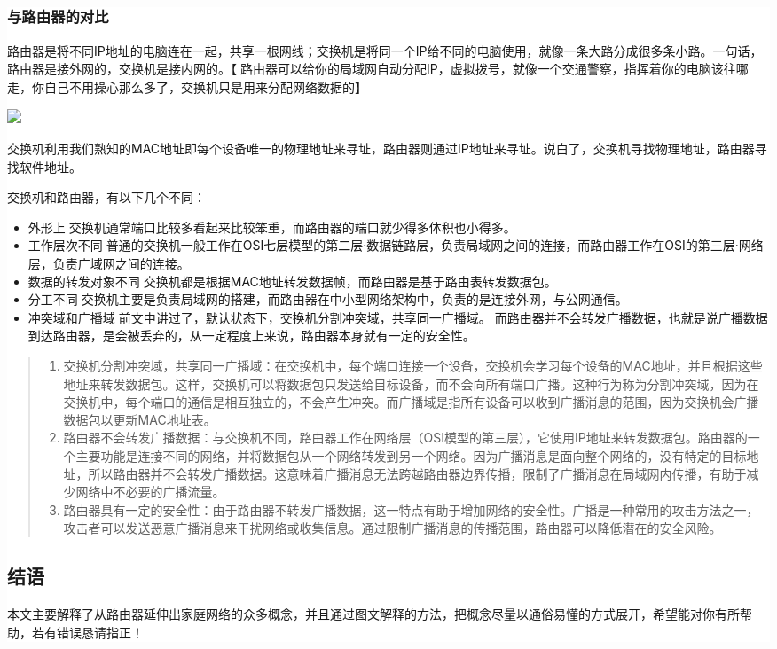 ### 与路由器的对比

路由器是将不同IP地址的电脑连在一起，共享一根网线；交换机是将同一个IP给不同的电脑使用，就像一条大路分成很多条小路。一句话，路由器是接外网的，交换机是接内网的。【 路由器可以给你的局域网自动分配IP，虚拟拨号，就像一个交通警察，指挥着你的电脑该往哪走，你自己不用操心那么多了，交换机只是用来分配网络数据的】

![](/assets/OWBCbov5BodSZvxkwJUcZBionTd.png)

交换机利用我们熟知的MAC地址即每个设备唯一的物理地址来寻址，路由器则通过IP地址来寻址。说白了，交换机寻找物理地址，路由器寻找软件地址。

交换机和路由器，有以下几个不同：

- 外形上
交换机通常端口比较多看起来比较笨重，而路由器的端口就少得多体积也小得多。
- 工作层次不同
普通的交换机一般工作在OSI七层模型的第二层·数据链路层，负责局域网之间的连接，而路由器工作在OSI的第三层·网络层，负责广域网之间的连接。
- 数据的转发对象不同
交换机都是根据MAC地址转发数据帧，而路由器是基于路由表转发数据包。
- 分工不同
交换机主要是负责局域网的搭建，而路由器在中小型网络架构中，负责的是连接外网，与公网通信。
- 冲突域和广播域
前文中讲过了，默认状态下，交换机分割冲突域，共享同一广播域。
而路由器并不会转发广播数据，也就是说广播数据到达路由器，是会被丢弃的，从一定程度上来说，路由器本身就有一定的安全性。

> 1. 交换机分割冲突域，共享同一广播域：在交换机中，每个端口连接一个设备，交换机会学习每个设备的MAC地址，并且根据这些地址来转发数据包。这样，交换机可以将数据包只发送给目标设备，而不会向所有端口广播。这种行为称为分割冲突域，因为在交换机中，每个端口的通信是相互独立的，不会产生冲突。而广播域是指所有设备可以收到广播消息的范围，因为交换机会广播数据包以更新MAC地址表。
> 2. 路由器不会转发广播数据：与交换机不同，路由器工作在网络层（OSI模型的第三层），它使用IP地址来转发数据包。路由器的一个主要功能是连接不同的网络，并将数据包从一个网络转发到另一个网络。因为广播消息是面向整个网络的，没有特定的目标地址，所以路由器并不会转发广播数据。这意味着广播消息无法跨越路由器边界传播，限制了广播消息在局域网内传播，有助于减少网络中不必要的广播流量。
> 3. 路由器具有一定的安全性：由于路由器不转发广播数据，这一特点有助于增加网络的安全性。广播是一种常用的攻击方法之一，攻击者可以发送恶意广播消息来干扰网络或收集信息。通过限制广播消息的传播范围，路由器可以降低潜在的安全风险。

## 结语

本文主要解释了从路由器延伸出家庭网络的众多概念，并且通过图文解释的方法，把概念尽量以通俗易懂的方式展开，希望能对你有所帮助，若有错误恳请指正！

